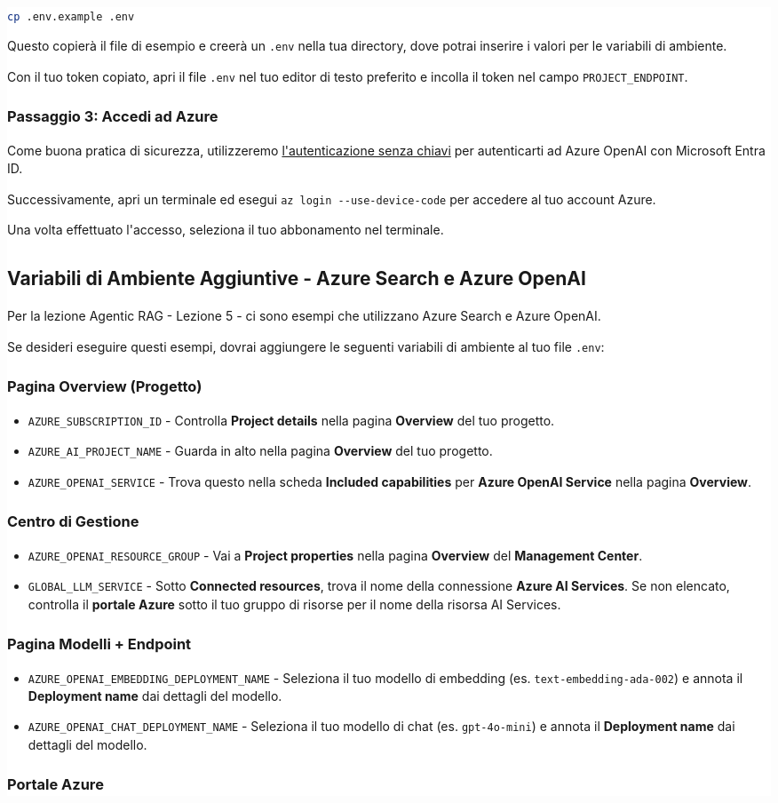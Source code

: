 ```bash
cp .env.example .env
```

Questo copierà il file di esempio e creerà un `.env` nella tua directory, dove potrai inserire i valori per le variabili di ambiente.

Con il tuo token copiato, apri il file `.env` nel tuo editor di testo preferito e incolla il token nel campo `PROJECT_ENDPOINT`.

### Passaggio 3: Accedi ad Azure

Come buona pratica di sicurezza, utilizzeremo [l'autenticazione senza chiavi](https://learn.microsoft.com/azure/developer/ai/keyless-connections?tabs=csharp%2Cazure-cli?WT.mc_id=academic-105485-koreyst) per autenticarti ad Azure OpenAI con Microsoft Entra ID.

Successivamente, apri un terminale ed esegui `az login --use-device-code` per accedere al tuo account Azure.

Una volta effettuato l'accesso, seleziona il tuo abbonamento nel terminale.

## Variabili di Ambiente Aggiuntive - Azure Search e Azure OpenAI 

Per la lezione Agentic RAG - Lezione 5 - ci sono esempi che utilizzano Azure Search e Azure OpenAI.

Se desideri eseguire questi esempi, dovrai aggiungere le seguenti variabili di ambiente al tuo file `.env`:

### Pagina Overview (Progetto)

- `AZURE_SUBSCRIPTION_ID` - Controlla **Project details** nella pagina **Overview** del tuo progetto.

- `AZURE_AI_PROJECT_NAME` - Guarda in alto nella pagina **Overview** del tuo progetto.

- `AZURE_OPENAI_SERVICE` - Trova questo nella scheda **Included capabilities** per **Azure OpenAI Service** nella pagina **Overview**.

### Centro di Gestione

- `AZURE_OPENAI_RESOURCE_GROUP` - Vai a **Project properties** nella pagina **Overview** del **Management Center**.

- `GLOBAL_LLM_SERVICE` - Sotto **Connected resources**, trova il nome della connessione **Azure AI Services**. Se non elencato, controlla il **portale Azure** sotto il tuo gruppo di risorse per il nome della risorsa AI Services.

### Pagina Modelli + Endpoint

- `AZURE_OPENAI_EMBEDDING_DEPLOYMENT_NAME` - Seleziona il tuo modello di embedding (es. `text-embedding-ada-002`) e annota il **Deployment name** dai dettagli del modello.

- `AZURE_OPENAI_CHAT_DEPLOYMENT_NAME` - Seleziona il tuo modello di chat (es. `gpt-4o-mini`) e annota il **Deployment name** dai dettagli del modello.

### Portale Azure
